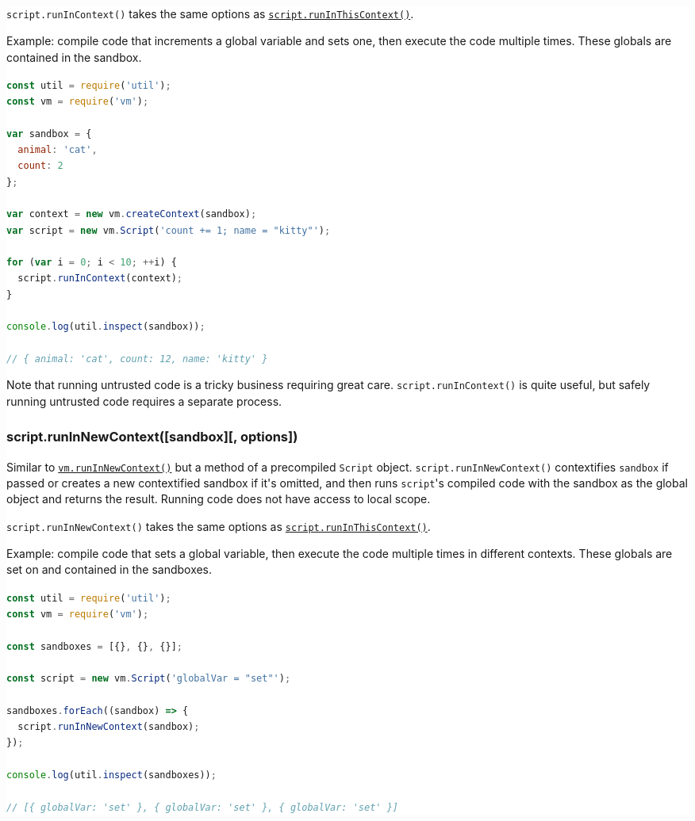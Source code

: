 `script.runInContext()` takes the same options as
[`script.runInThisContext()`][].

Example: compile code that increments a global variable and sets one, then
execute the code multiple times. These globals are contained in the sandbox.

```js
const util = require('util');
const vm = require('vm');

var sandbox = {
  animal: 'cat',
  count: 2
};

var context = new vm.createContext(sandbox);
var script = new vm.Script('count += 1; name = "kitty"');

for (var i = 0; i < 10; ++i) {
  script.runInContext(context);
}

console.log(util.inspect(sandbox));

// { animal: 'cat', count: 12, name: 'kitty' }
```

Note that running untrusted code is a tricky business requiring great care.
`script.runInContext()` is quite useful, but safely running untrusted code
requires a separate process.

### script.runInNewContext([sandbox][, options])

Similar to [`vm.runInNewContext()`][] but a method of a precompiled `Script`
object. `script.runInNewContext()` contextifies `sandbox` if passed or creates a
new contextified sandbox if it's omitted, and then runs `script`'s compiled code
with the sandbox as the global object and returns the result. Running code does
not have access to local scope.

`script.runInNewContext()` takes the same options as
[`script.runInThisContext()`][].

Example: compile code that sets a global variable, then execute the code
multiple times in different contexts. These globals are set on and contained in
the sandboxes.

```js
const util = require('util');
const vm = require('vm');

const sandboxes = [{}, {}, {}];

const script = new vm.Script('globalVar = "set"');

sandboxes.forEach((sandbox) => {
  script.runInNewContext(sandbox);
});

console.log(util.inspect(sandboxes));

// [{ globalVar: 'set' }, { globalVar: 'set' }, { globalVar: 'set' }]
```


[indirect `eval()` call]: https://es5.github.io/#x10.4.2
[global object]: https://es5.github.io/#x15.1
[`Error`]: errors.html#errors_class_error
[`script.runInContext()`]: #vm_script_runincontext_contextifiedsandbox_options
[`script.runInThisContext()`]: #vm_script_runinthiscontext_options
[`vm.createContext()`]: #vm_vm_createcontext_sandbox
[`vm.runInContext()`]: #vm_vm_runincontext_code_contextifiedsandbox_options
[`vm.runInNewContext()`]: #vm_vm_runinnewcontext_code_sandbox_options
[`vm.runInThisContext()`]: #vm_vm_runinthiscontext_code_options
[`eval()`]: https://developer.mozilla.org/en-US/docs/Web/JavaScript/Reference/Global_Objects/eval